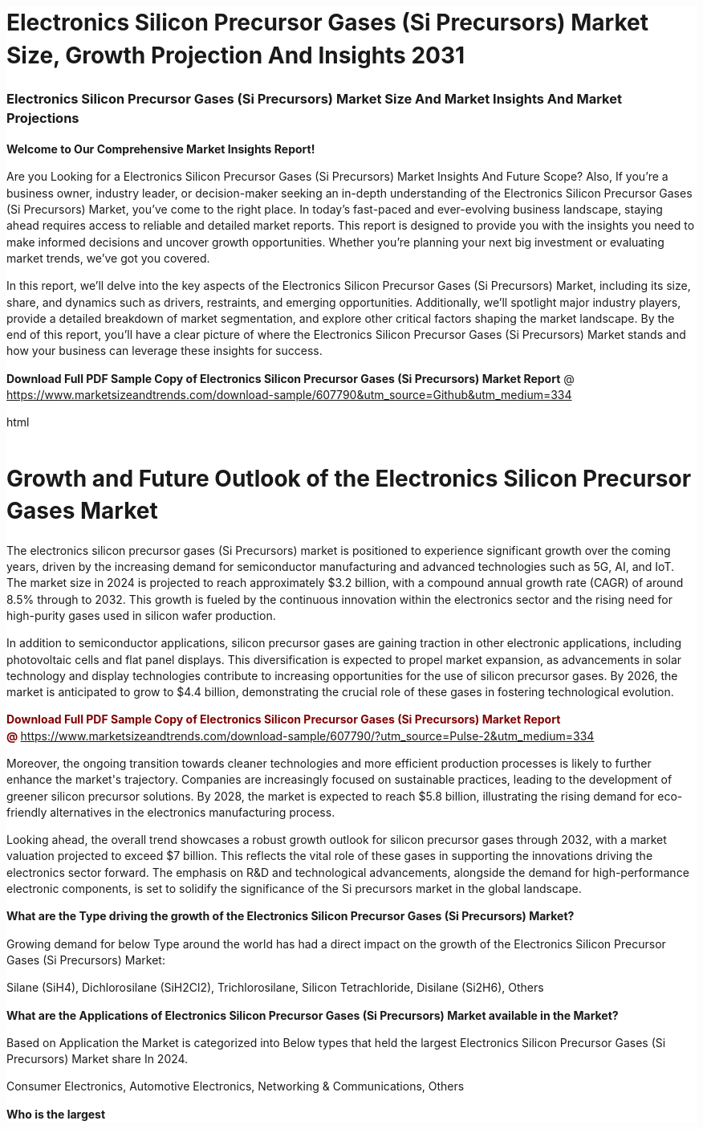 <h1>Electronics Silicon Precursor Gases (Si Precursors) Market Size, Growth Projection And Insights 2031</h1><div class="" data-test-id=""><h3><span class="">Electronics Silicon Precursor Gases (Si Precursors) Market Size And Market Insights And Market Projections</span></h3></div><div class="" data-test-id=""><p><strong>Welcome to Our Comprehensive Market Insights Report!</strong></p><p>Are you Looking for a Electronics Silicon Precursor Gases (Si Precursors) Market Insights And Future Scope? Also, If you&rsquo;re a business owner, industry leader, or decision-maker seeking an in-depth understanding of the Electronics Silicon Precursor Gases (Si Precursors) Market, you&rsquo;ve come to the right place. In today&rsquo;s fast-paced and ever-evolving business landscape, staying ahead requires access to reliable and detailed market reports. This report is designed to provide you with the insights you need to make informed decisions and uncover growth opportunities. Whether you&rsquo;re planning your next big investment or evaluating market trends, we&rsquo;ve got you covered.</p><p>In this report, we&rsquo;ll delve into the key aspects of the Electronics Silicon Precursor Gases (Si Precursors) Market, including its size, share, and dynamics such as drivers, restraints, and emerging opportunities. Additionally, we&rsquo;ll spotlight major industry players, provide a detailed breakdown of market segmentation, and explore other critical factors shaping the market landscape. By the end of this report, you&rsquo;ll have a clear picture of where the Electronics Silicon Precursor Gases (Si Precursors) Market stands and how your business can leverage these insights for success.</p><p><strong>Download Full PDF Sample Copy of Electronics Silicon Precursor Gases (Si Precursors) Market Report</strong> @ <a href="https://www.marketsizeandtrends.com/download-sample/607790&utm_source=Github&utm_medium=334" target="_blank">https://www.marketsizeandtrends.com/download-sample/607790&utm_source=Github&utm_medium=334</a></p></div><div class="" data-test-id=""><p><span class="">html<!DOCTYPE html><html lang="en"><head> <meta charset="UTF-8"> <meta name="viewport" content="width=device-width, initial-scale=1.0"> <title>Electronics Silicon Precursor Gases Market Outlook</title></head><body> <h1>Growth and Future Outlook of the Electronics Silicon Precursor Gases Market</h1> <p>The electronics silicon precursor gases (Si Precursors) market is positioned to experience significant growth over the coming years, driven by the increasing demand for semiconductor manufacturing and advanced technologies such as 5G, AI, and IoT. The market size in 2024 is projected to reach approximately $3.2 billion, with a compound annual growth rate (CAGR) of around 8.5% through to 2032. This growth is fueled by the continuous innovation within the electronics sector and the rising need for high-purity gases used in silicon wafer production.</p> <p>In addition to semiconductor applications, silicon precursor gases are gaining traction in other electronic applications, including photovoltaic cells and flat panel displays. This diversification is expected to propel market expansion, as advancements in solar technology and display technologies contribute to increasing opportunities for the use of silicon precursor gases. By 2026, the market is anticipated to grow to $4.4 billion, demonstrating the crucial role of these gases in fostering technological evolution.</p> <p><strong><span style="color: #800000;">Download Full PDF Sample Copy of Electronics Silicon Precursor Gases (Si Precursors) Market Report @</span>&nbsp;</strong><a href="https://www.marketsizeandtrends.com/download-sample/607790/?utm_source=Pulse-2&amp;utm_medium=334">https://www.marketsizeandtrends.com/download-sample/607790/?utm_source=Pulse-2&amp;utm_medium=334</a></p> <p>Moreover, the ongoing transition towards cleaner technologies and more efficient production processes is likely to further enhance the market's trajectory. Companies are increasingly focused on sustainable practices, leading to the development of greener silicon precursor solutions. By 2028, the market is expected to reach $5.8 billion, illustrating the rising demand for eco-friendly alternatives in the electronics manufacturing process. </p> <p>Looking ahead, the overall trend showcases a robust growth outlook for silicon precursor gases through 2032, with a market valuation projected to exceed $7 billion. This reflects the vital role of these gases in supporting the innovations driving the electronics sector forward. The emphasis on R&D and technological advancements, alongside the demand for high-performance electronic components, is set to solidify the significance of the Si precursors market in the global landscape.</p></body></html></span></p><p><strong><span class="">What are the&nbsp;Type driving the growth of the Electronics Silicon Precursor Gases (Si Precursors) Market?</span></strong></p></div><div class="" data-test-id=""><p><span class="">Growing demand for below Type around the world has had a direct impact on the growth of the Electronics Silicon Precursor Gases (Si Precursors) Market:</span></p></div><div class="" data-test-id=""><p>Silane (SiH4), Dichlorosilane (SiH2Cl2), Trichlorosilane, Silicon Tetrachloride, Disilane (Si2H6), Others</p><p><span class=""><strong>What are the&nbsp;Applications&nbsp;of Electronics Silicon Precursor Gases (Si Precursors) Market available in the Market?</strong></span></p></div><div class="" data-test-id=""><p><span class="">Based on Application the Market is categorized into Below types that held the largest Electronics Silicon Precursor Gases (Si Precursors) Market share In 2024.</span></p></div><div class="" data-test-id=""><p><span class="">Consumer Electronics, Automotive Electronics, Networking & Communications, Others</span></p><p><span class=""><strong>Who is the largest
